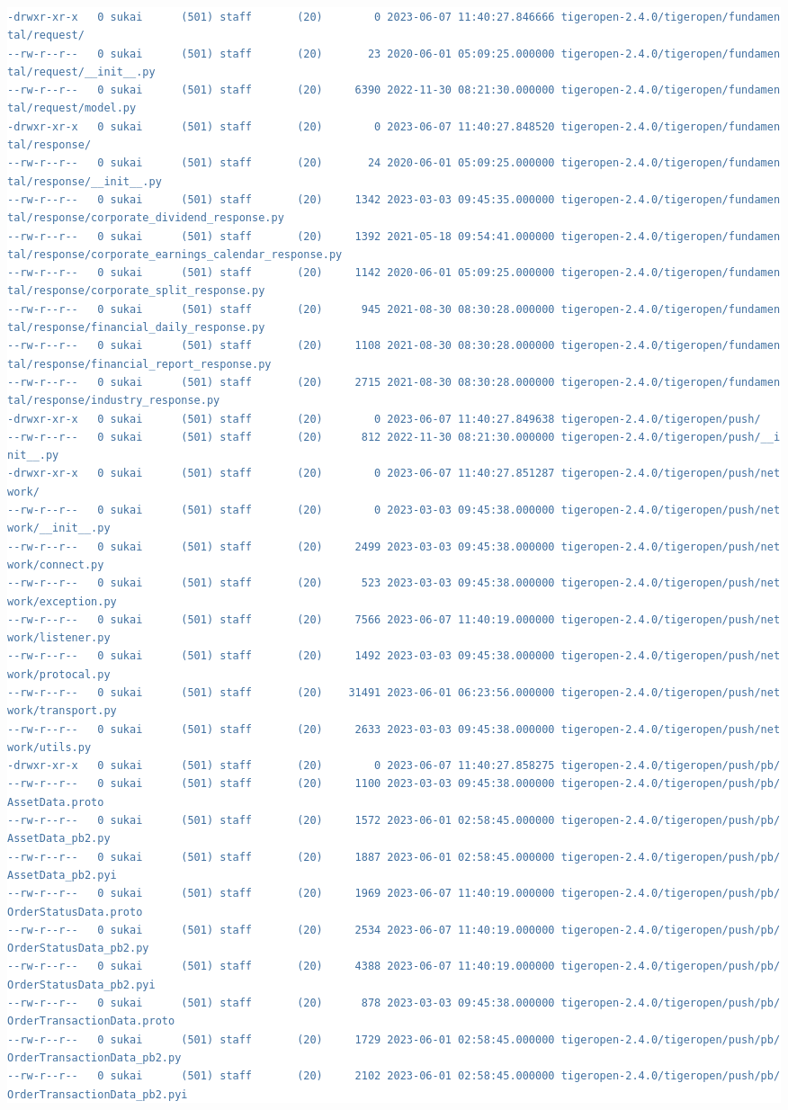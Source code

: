 ```diff
-drwxr-xr-x   0 sukai      (501) staff       (20)        0 2023-06-07 11:40:27.846666 tigeropen-2.4.0/tigeropen/fundamental/request/
--rw-r--r--   0 sukai      (501) staff       (20)       23 2020-06-01 05:09:25.000000 tigeropen-2.4.0/tigeropen/fundamental/request/__init__.py
--rw-r--r--   0 sukai      (501) staff       (20)     6390 2022-11-30 08:21:30.000000 tigeropen-2.4.0/tigeropen/fundamental/request/model.py
-drwxr-xr-x   0 sukai      (501) staff       (20)        0 2023-06-07 11:40:27.848520 tigeropen-2.4.0/tigeropen/fundamental/response/
--rw-r--r--   0 sukai      (501) staff       (20)       24 2020-06-01 05:09:25.000000 tigeropen-2.4.0/tigeropen/fundamental/response/__init__.py
--rw-r--r--   0 sukai      (501) staff       (20)     1342 2023-03-03 09:45:35.000000 tigeropen-2.4.0/tigeropen/fundamental/response/corporate_dividend_response.py
--rw-r--r--   0 sukai      (501) staff       (20)     1392 2021-05-18 09:54:41.000000 tigeropen-2.4.0/tigeropen/fundamental/response/corporate_earnings_calendar_response.py
--rw-r--r--   0 sukai      (501) staff       (20)     1142 2020-06-01 05:09:25.000000 tigeropen-2.4.0/tigeropen/fundamental/response/corporate_split_response.py
--rw-r--r--   0 sukai      (501) staff       (20)      945 2021-08-30 08:30:28.000000 tigeropen-2.4.0/tigeropen/fundamental/response/financial_daily_response.py
--rw-r--r--   0 sukai      (501) staff       (20)     1108 2021-08-30 08:30:28.000000 tigeropen-2.4.0/tigeropen/fundamental/response/financial_report_response.py
--rw-r--r--   0 sukai      (501) staff       (20)     2715 2021-08-30 08:30:28.000000 tigeropen-2.4.0/tigeropen/fundamental/response/industry_response.py
-drwxr-xr-x   0 sukai      (501) staff       (20)        0 2023-06-07 11:40:27.849638 tigeropen-2.4.0/tigeropen/push/
--rw-r--r--   0 sukai      (501) staff       (20)      812 2022-11-30 08:21:30.000000 tigeropen-2.4.0/tigeropen/push/__init__.py
-drwxr-xr-x   0 sukai      (501) staff       (20)        0 2023-06-07 11:40:27.851287 tigeropen-2.4.0/tigeropen/push/network/
--rw-r--r--   0 sukai      (501) staff       (20)        0 2023-03-03 09:45:38.000000 tigeropen-2.4.0/tigeropen/push/network/__init__.py
--rw-r--r--   0 sukai      (501) staff       (20)     2499 2023-03-03 09:45:38.000000 tigeropen-2.4.0/tigeropen/push/network/connect.py
--rw-r--r--   0 sukai      (501) staff       (20)      523 2023-03-03 09:45:38.000000 tigeropen-2.4.0/tigeropen/push/network/exception.py
--rw-r--r--   0 sukai      (501) staff       (20)     7566 2023-06-07 11:40:19.000000 tigeropen-2.4.0/tigeropen/push/network/listener.py
--rw-r--r--   0 sukai      (501) staff       (20)     1492 2023-03-03 09:45:38.000000 tigeropen-2.4.0/tigeropen/push/network/protocal.py
--rw-r--r--   0 sukai      (501) staff       (20)    31491 2023-06-01 06:23:56.000000 tigeropen-2.4.0/tigeropen/push/network/transport.py
--rw-r--r--   0 sukai      (501) staff       (20)     2633 2023-03-03 09:45:38.000000 tigeropen-2.4.0/tigeropen/push/network/utils.py
-drwxr-xr-x   0 sukai      (501) staff       (20)        0 2023-06-07 11:40:27.858275 tigeropen-2.4.0/tigeropen/push/pb/
--rw-r--r--   0 sukai      (501) staff       (20)     1100 2023-03-03 09:45:38.000000 tigeropen-2.4.0/tigeropen/push/pb/AssetData.proto
--rw-r--r--   0 sukai      (501) staff       (20)     1572 2023-06-01 02:58:45.000000 tigeropen-2.4.0/tigeropen/push/pb/AssetData_pb2.py
--rw-r--r--   0 sukai      (501) staff       (20)     1887 2023-06-01 02:58:45.000000 tigeropen-2.4.0/tigeropen/push/pb/AssetData_pb2.pyi
--rw-r--r--   0 sukai      (501) staff       (20)     1969 2023-06-07 11:40:19.000000 tigeropen-2.4.0/tigeropen/push/pb/OrderStatusData.proto
--rw-r--r--   0 sukai      (501) staff       (20)     2534 2023-06-07 11:40:19.000000 tigeropen-2.4.0/tigeropen/push/pb/OrderStatusData_pb2.py
--rw-r--r--   0 sukai      (501) staff       (20)     4388 2023-06-07 11:40:19.000000 tigeropen-2.4.0/tigeropen/push/pb/OrderStatusData_pb2.pyi
--rw-r--r--   0 sukai      (501) staff       (20)      878 2023-03-03 09:45:38.000000 tigeropen-2.4.0/tigeropen/push/pb/OrderTransactionData.proto
--rw-r--r--   0 sukai      (501) staff       (20)     1729 2023-06-01 02:58:45.000000 tigeropen-2.4.0/tigeropen/push/pb/OrderTransactionData_pb2.py
--rw-r--r--   0 sukai      (501) staff       (20)     2102 2023-06-01 02:58:45.000000 tigeropen-2.4.0/tigeropen/push/pb/OrderTransactionData_pb2.pyi
```